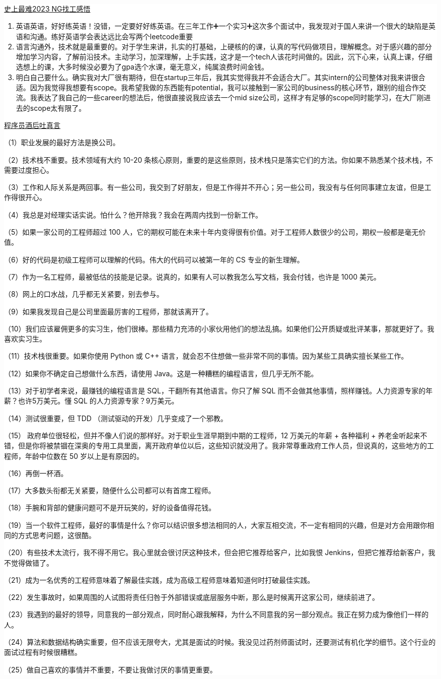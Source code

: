 
[史上最难2023 NG找工感悟](https://www.1point3acres.com/bbs/thread-955268-1-1.html)

1. 英语英语，好好练英语！没错，一定要好好练英语。在三年工作➕一个实习➕这次多个面试中，我发现对于国人来讲一个很大的缺陷是英语和沟通。练好英语学会表达远比会写两个leetcode重要
2. 语言沟通外，技术就是最重要的。对于学生来讲，扎实的打基础，上硬核的的课，认真的写代码做项目，理解概念。对于感兴趣的部分增加学习内容，了解前沿技术。主动学习，加深理解，上手实践，这才是一个tech人该花时间做的。因此，沉下心来，认真上课，仔细选想上的课，大多时候没必要为了gpa选个水课，毫无意义，纯属浪费时间金钱。
3. 明白自己要什么。确实我对大厂很有期待，但在startup三年后，我其实觉得我并不会适合大厂。其实intern的公司整体对我来讲很合适。因为我觉得我想要有scope。我希望我做的东西能有potential，我可以接触到一家公司的business的核心环节，跟别的组合作交流。我表达了我自己的一些career的想法后，他很直接说我应该去一个mid size公司，这样才有足够的scope同时能学习，在大厂刚进去的scope太有限了。



[程序员酒后吐真言](http://www.ruanyifeng.com/blog/2021/06/drunk-post-of-a-programmer.html)

（1）职业发展的最好方法是换公司。

（2）技术栈不重要。技术领域有大约 10-20 条核心原则，重要的是这些原则，技术栈只是落实它们的方法。你如果不熟悉某个技术栈，不需要过度担心。

（3）工作和人际关系是两回事。有一些公司，我交到了好朋友，但是工作得并不开心；另一些公司，我没有与任何同事建立友谊，但是工作得很开心。

（4）我总是对经理实话实说。怕什么？他开除我？我会在两周内找到一份新工作。

（5）如果一家公司的工程师超过 100 人，它的期权可能在未来十年内变得很有价值。对于工程师人数很少的公司，期权一般都是毫无价值。

（6）好的代码是初级工程师可以理解的代码。伟大的代码可以被第一年的 CS 专业的新生理解。

（7）作为一名工程师，最被低估的技能是记录。说真的，如果有人可以教我怎么写文档，我会付钱，也许是 1000 美元。

（8）网上的口水战，几乎都无关紧要，别去参与。

（9）如果我发现自己是公司里面最厉害的工程师，那就该离开了。

（10）我们应该雇佣更多的实习生，他们很棒。那些精力充沛的小家伙用他们的想法乱搞。如果他们公开质疑或批评某事，那就更好了。我喜欢实习生。

（11）技术栈很重要。如果你使用 Python 或 C++ 语言，就会忍不住想做一些非常不同的事情。因为某些工具确实擅长某些工作。

（12）如果你不确定自己想做什么东西，请使用 Java。这是一种糟糕的编程语言，但几乎无所不能。

（13）对于初学者来说，最赚钱的编程语言是 SQL，干翻所有其他语言。你只了解 SQL 而不会做其他事情，照样赚钱。人力资源专家的年薪？也许5万美元。懂 SQL 的人力资源专家？9万美元。

（14）测试很重要，但 TDD （测试驱动的开发）几乎变成了一个邪教。

（15） 政府单位很轻松，但并不像人们说的那样好。对于职业生涯早期到中期的工程师，12 万美元的年薪 + 各种福利 + 养老金听起来不错，但是你将被禁锢在深奥的专用工具里面，离开政府单位以后，这些知识就没用了。我非常尊重政府工作人员，但说真的，这些地方的工程师，年龄中位数在 50 岁以上是有原因的。

（16）再倒一杯酒。

（17）大多数头衔都无关紧要，随便什么公司都可以有首席工程师。

（18）手腕和背部的健康问题可不是开玩笑的，好的设备值得花钱。

（19）当一个软件工程师，最好的事情是什么？你可以结识很多想法相同的人，大家互相交流，不一定有相同的兴趣，但是对方会用跟你相同的方式思考问题，这很酷。

（20）有些技术太流行，我不得不用它。我心里就会很讨厌这种技术，但会把它推荐给客户，比如我恨 Jenkins，但把它推荐给新客户，我不觉得做错了。

（21）成为一名优秀的工程师意味着了解最佳实践，成为高级工程师意味着知道何时打破最佳实践。

（22）发生事故时，如果周围的人试图将责任归咎于外部错误或底层服务中断，那么是时候离开这家公司，继续前进了。

（23）我遇到的最好的领导，同意我的一部分观点，同时耐心跟我解释，为什么不同意我的另一部分观点。我正在努力成为像他们一样的人。

（24）算法和数据结构确实重要，但不应该无限夸大，尤其是面试的时候。我没见过药剂师面试时，还要测试有机化学的细节。这个行业的面试过程有时候很糟糕。

（25）做自己喜欢的事情并不重要，不要让我做讨厌的事情更重要。
